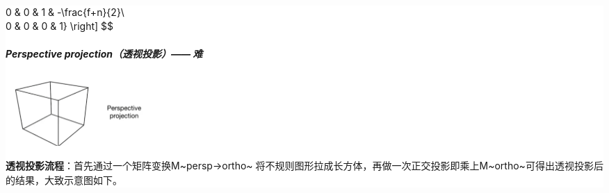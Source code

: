 0 & 0 & 1 & -\frac{f+n}{2}\\  
0 & 0 & 0 & 1}
\right]
$$

##### Perspective projection（透视投影）—— 难

<img src="Notes.assets/1677591360833.png" alt="1677591360833" style="zoom:25%;" />

**透视投影流程**：首先通过一个矩阵变换M~persp->ortho~ 将不规则图形拉成长方体，再做一次正交投影即乘上M~ortho~可得出透视投影后的结果，大致示意图如下。
